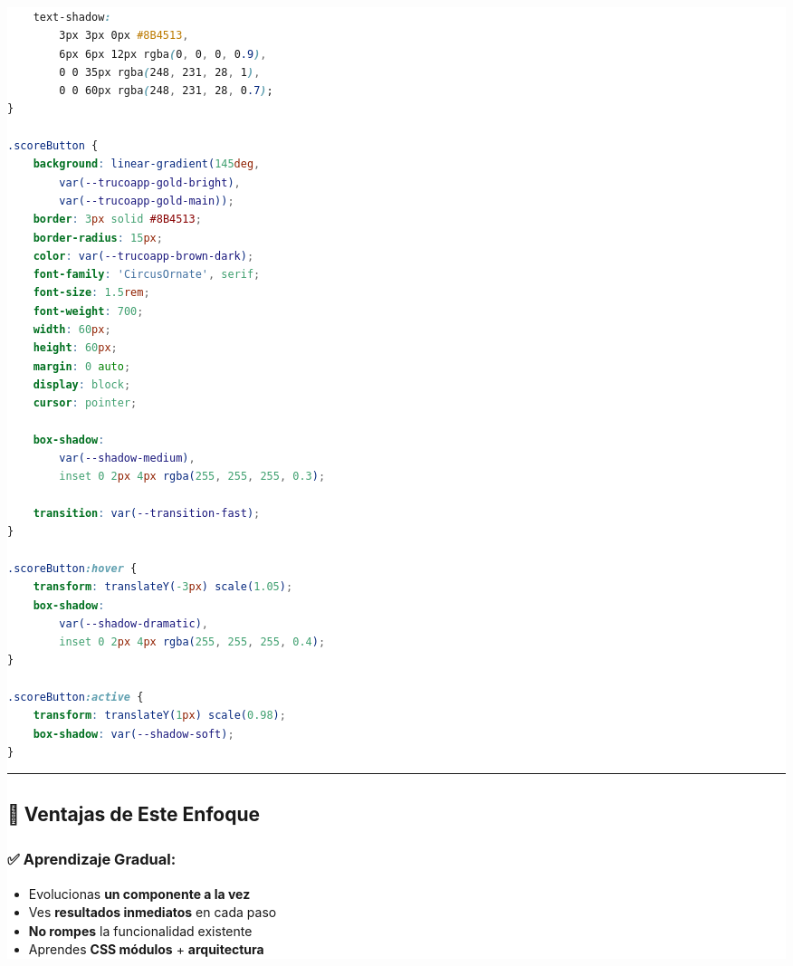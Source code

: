 ```css
    text-shadow: 
        3px 3px 0px #8B4513,
        6px 6px 12px rgba(0, 0, 0, 0.9),
        0 0 35px rgba(248, 231, 28, 1),
        0 0 60px rgba(248, 231, 28, 0.7);
}

.scoreButton {
    background: linear-gradient(145deg, 
        var(--trucoapp-gold-bright), 
        var(--trucoapp-gold-main));
    border: 3px solid #8B4513;
    border-radius: 15px;
    color: var(--trucoapp-brown-dark);
    font-family: 'CircusOrnate', serif;
    font-size: 1.5rem;
    font-weight: 700;
    width: 60px;
    height: 60px;
    margin: 0 auto;
    display: block;
    cursor: pointer;
    
    box-shadow: 
        var(--shadow-medium),
        inset 0 2px 4px rgba(255, 255, 255, 0.3);
    
    transition: var(--transition-fast);
}

.scoreButton:hover {
    transform: translateY(-3px) scale(1.05);
    box-shadow: 
        var(--shadow-dramatic),
        inset 0 2px 4px rgba(255, 255, 255, 0.4);
}

.scoreButton:active {
    transform: translateY(1px) scale(0.98);
    box-shadow: var(--shadow-soft);
}
```

---

## 🚀 **Ventajas de Este Enfoque**

### **✅ Aprendizaje Gradual:**
- Evolucionas **un componente a la vez**
- Ves **resultados inmediatos** en cada paso
- **No rompes** la funcionalidad existente
- Aprendes **CSS módulos** + **arquitectura**
